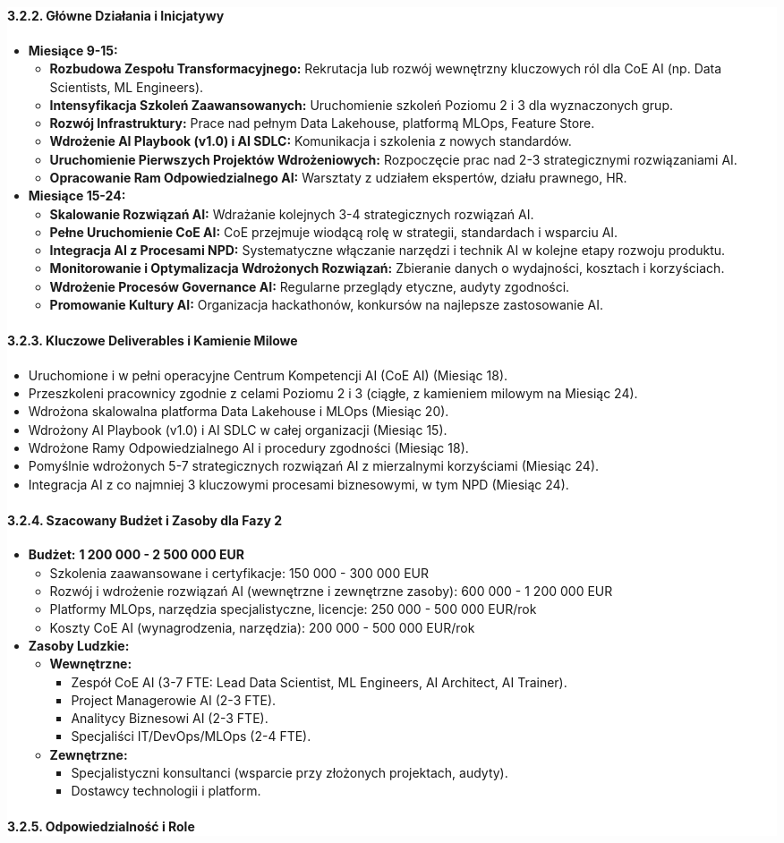#### 3.2.2. Główne Działania i Inicjatywy

*   **Miesiące 9-15:**
    *   **Rozbudowa Zespołu Transformacyjnego:** Rekrutacja lub rozwój wewnętrzny kluczowych ról dla CoE AI (np. Data Scientists, ML Engineers).
    *   **Intensyfikacja Szkoleń Zaawansowanych:** Uruchomienie szkoleń Poziomu 2 i 3 dla wyznaczonych grup.
    *   **Rozwój Infrastruktury:** Prace nad pełnym Data Lakehouse, platformą MLOps, Feature Store.
    *   **Wdrożenie AI Playbook (v1.0) i AI SDLC:** Komunikacja i szkolenia z nowych standardów.
    *   **Uruchomienie Pierwszych Projektów Wdrożeniowych:** Rozpoczęcie prac nad 2-3 strategicznymi rozwiązaniami AI.
    *   **Opracowanie Ram Odpowiedzialnego AI:** Warsztaty z udziałem ekspertów, działu prawnego, HR.
*   **Miesiące 15-24:**
    *   **Skalowanie Rozwiązań AI:** Wdrażanie kolejnych 3-4 strategicznych rozwiązań AI.
    *   **Pełne Uruchomienie CoE AI:** CoE przejmuje wiodącą rolę w strategii, standardach i wsparciu AI.
    *   **Integracja AI z Procesami NPD:** Systematyczne włączanie narzędzi i technik AI w kolejne etapy rozwoju produktu.
    *   **Monitorowanie i Optymalizacja Wdrożonych Rozwiązań:** Zbieranie danych o wydajności, kosztach i korzyściach.
    *   **Wdrożenie Procesów Governance AI:** Regularne przeglądy etyczne, audyty zgodności.
    *   **Promowanie Kultury AI:** Organizacja hackathonów, konkursów na najlepsze zastosowanie AI.

#### 3.2.3. Kluczowe Deliverables i Kamienie Milowe

*   Uruchomione i w pełni operacyjne Centrum Kompetencji AI (CoE AI) (Miesiąc 18).
*   Przeszkoleni pracownicy zgodnie z celami Poziomu 2 i 3 (ciągłe, z kamieniem milowym na Miesiąc 24).
*   Wdrożona skalowalna platforma Data Lakehouse i MLOps (Miesiąc 20).
*   Wdrożony AI Playbook (v1.0) i AI SDLC w całej organizacji (Miesiąc 15).
*   Wdrożone Ramy Odpowiedzialnego AI i procedury zgodności (Miesiąc 18).
*   Pomyślnie wdrożonych 5-7 strategicznych rozwiązań AI z mierzalnymi korzyściami (Miesiąc 24).
*   Integracja AI z co najmniej 3 kluczowymi procesami biznesowymi, w tym NPD (Miesiąc 24).

#### 3.2.4. Szacowany Budżet i Zasoby dla Fazy 2

*   **Budżet:** **1 200 000 - 2 500 000 EUR**
    *   Szkolenia zaawansowane i certyfikacje: 150 000 - 300 000 EUR
    *   Rozwój i wdrożenie rozwiązań AI (wewnętrzne i zewnętrzne zasoby): 600 000 - 1 200 000 EUR
    *   Platformy MLOps, narzędzia specjalistyczne, licencje: 250 000 - 500 000 EUR/rok
    *   Koszty CoE AI (wynagrodzenia, narzędzia): 200 000 - 500 000 EUR/rok
*   **Zasoby Ludzkie:**
    *   **Wewnętrzne:**
        *   Zespół CoE AI (3-7 FTE: Lead Data Scientist, ML Engineers, AI Architect, AI Trainer).
        *   Project Managerowie AI (2-3 FTE).
        *   Analitycy Biznesowi AI (2-3 FTE).
        *   Specjaliści IT/DevOps/MLOps (2-4 FTE).
    *   **Zewnętrzne:**
        *   Specjalistyczni konsultanci (wsparcie przy złożonych projektach, audyty).
        *   Dostawcy technologii i platform.

#### 3.2.5. Odpowiedzialność i Role
